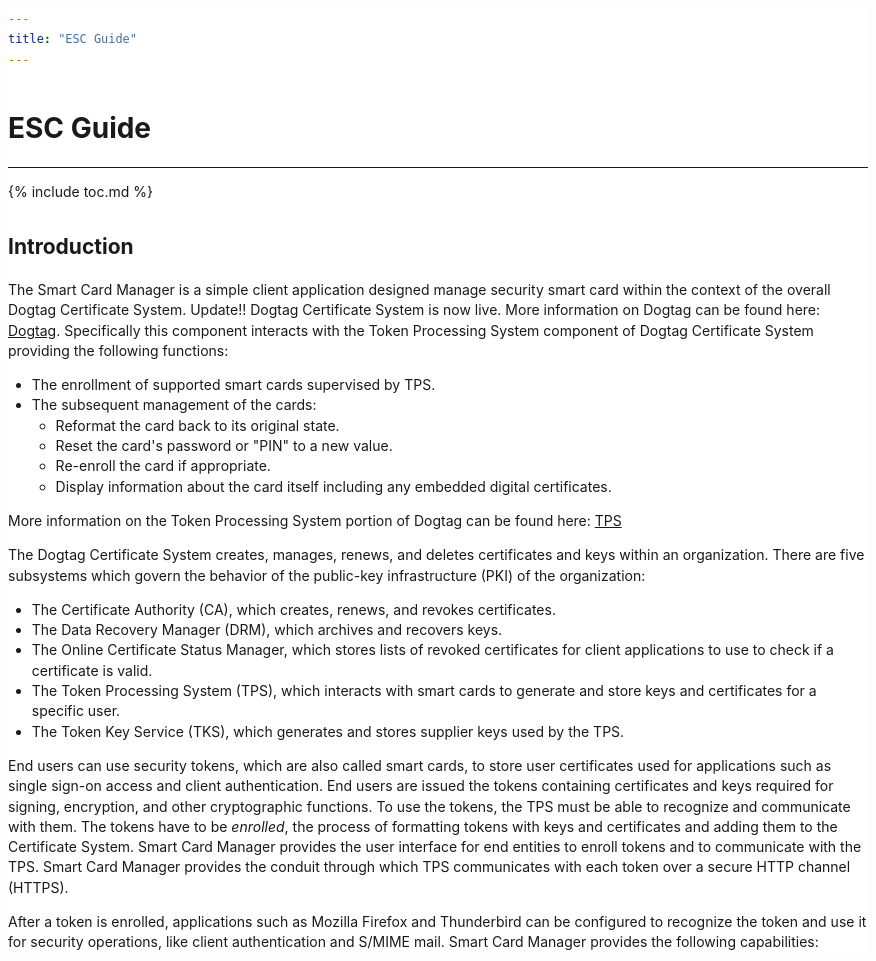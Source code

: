 ```yaml
---
title: "ESC Guide"
---
```


# ESC Guide
-----------

{% include toc.md %}

Introduction
------------

The Smart Card Manager is a simple client application designed manage security smart card within the context of the overall Dogtag Certificate System. Update!! Dogtag Certificate System is now live. More information on Dogtag can be found here: [Dogtag](http://pki-svn.fedora.redhat.com/wiki/PKI_Main_Page). Specifically this component interacts with the Token Processing System component of Dogtag Certificate System providing the following functions:

-   The enrollment of supported smart cards supervised by TPS.
-   The subsequent management of the cards:
    -   Reformat the card back to its original state.
    -   Reset the card's password or "PIN" to a new value.
    -   Re-enroll the card if appropriate.
    -   Display information about the card itself including any embedded digital certificates.

More information on the Token Processing System portion of Dogtag can be found here: [TPS](http://pki-svn.fedora.redhat.com/wiki/PKI_Documentation#Token_Processing_System)

The Dogtag Certificate System creates, manages, renews, and deletes certificates and keys within an organization. There are five subsystems which govern the behavior of the public-key infrastructure (PKI) of the organization:

-   The Certificate Authority (CA), which creates, renews, and revokes certificates.
-   The Data Recovery Manager (DRM), which archives and recovers keys.
-   The Online Certificate Status Manager, which stores lists of revoked certificates for client applications to use to check if a certificate is valid.
-   The Token Processing System (TPS), which interacts with smart cards to generate and store keys and certificates for a specific user.
-   The Token Key Service (TKS), which generates and stores supplier keys used by the TPS.

End users can use security tokens, which are also called smart cards, to store user certificates used for applications such as single sign-on access and client authentication. End users are issued the tokens containing certificates and keys required for signing, encryption, and other cryptographic functions. To use the tokens, the TPS must be able to recognize and communicate with them. The tokens have to be <span class="emphasis">*enrolled*, the process of formatting tokens with keys and certificates and adding them to the Certificate System. Smart Card Manager provides the user interface for end entities to enroll tokens and to communicate with the TPS. Smart Card Manager provides the conduit through which TPS communicates with each token over a secure HTTP channel (HTTPS).

After a token is enrolled, applications such as Mozilla Firefox and Thunderbird can be configured to recognize the token and use it for security operations, like client authentication and S/MIME mail. Smart Card Manager provides the following capabilities:
